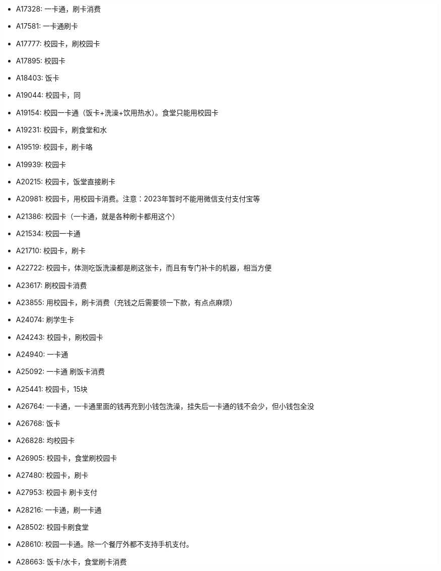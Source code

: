 - A17328: 一卡通，刷卡消费

- A17581: 一卡通刷卡

- A17777: 校园卡，刷校园卡

- A17895: 校园卡

- A18403: 饭卡

- A19044: 校园卡，同

- A19154: 校园一卡通（饭卡+洗澡+饮用热水）。食堂只能用校园卡

- A19231: 校园卡，刷食堂和水

- A19519: 校园卡，刷卡咯

- A19939: 校园卡

- A20215: 校园卡，饭堂直接刷卡

- A20981: 校园卡，用校园卡消费。注意：2023年暂时不能用微信支付支付宝等

- A21386: 校园卡（一卡通，就是各种刷卡都用这个）

- A21534: 校园一卡通

- A21710: 校园卡，刷卡

- A22722: 校园卡，体测吃饭洗澡都是刷这张卡，而且有专门补卡的机器，相当方便

- A23617: 刷校园卡消费

- A23855: 用校园卡，刷卡消费（充钱之后需要领一下款，有点点麻烦）

- A24074: 刷学生卡

- A24243: 校园卡，刷校园卡

- A24940: 一卡通

- A25092: 一卡通 刷饭卡消费

- A25441: 校园卡，15块

- A26764: 一卡通，一卡通里面的钱再充到小钱包洗澡，挂失后一卡通的钱不会少，但小钱包全没

- A26768: 饭卡

- A26828: 均校园卡

- A26905: 校园卡，食堂刷校园卡

- A27480: 校园卡，刷卡

- A27953: 校园卡     刷卡支付

- A28216: 一卡通，刷一卡通

- A28502: 校园卡刷食堂

- A28610: 校园一卡通。除一个餐厅外都不支持手机支付。

- A28663: 饭卡/水卡，食堂刷卡消费
